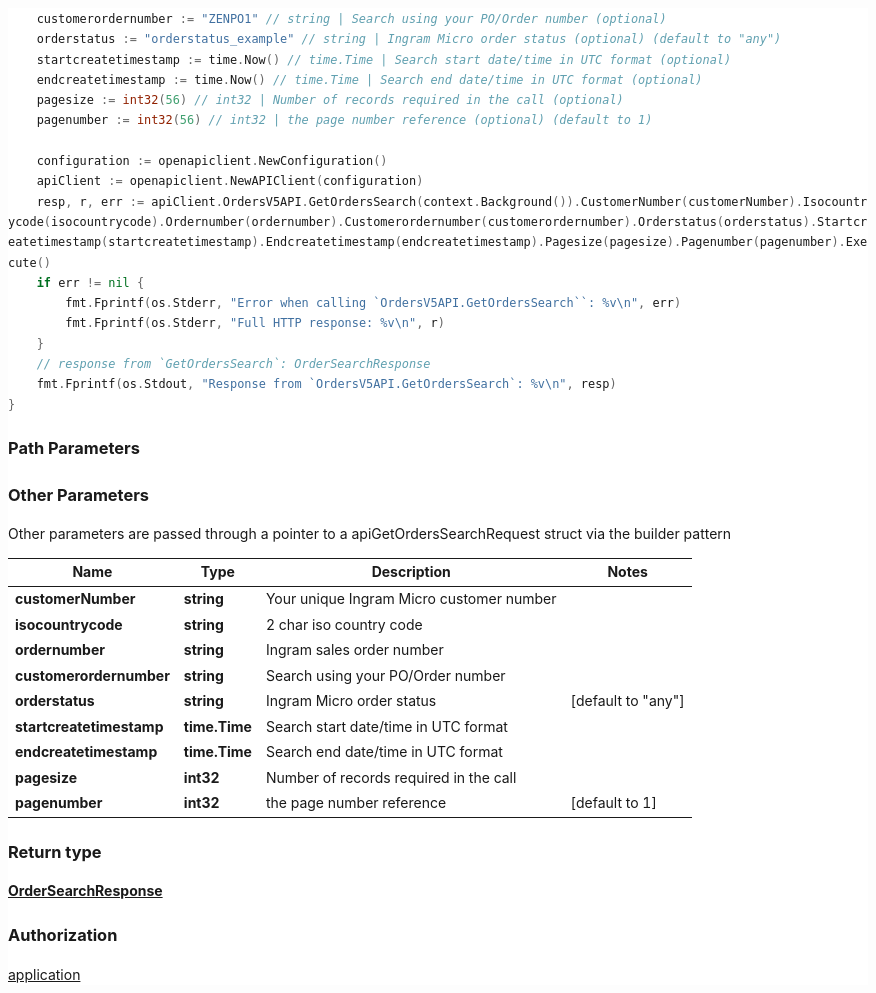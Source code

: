 ```go
	customerordernumber := "ZENPO1" // string | Search using your PO/Order number (optional)
	orderstatus := "orderstatus_example" // string | Ingram Micro order status (optional) (default to "any")
	startcreatetimestamp := time.Now() // time.Time | Search start date/time in UTC format (optional)
	endcreatetimestamp := time.Now() // time.Time | Search end date/time in UTC format (optional)
	pagesize := int32(56) // int32 | Number of records required in the call (optional)
	pagenumber := int32(56) // int32 | the page number reference (optional) (default to 1)

	configuration := openapiclient.NewConfiguration()
	apiClient := openapiclient.NewAPIClient(configuration)
	resp, r, err := apiClient.OrdersV5API.GetOrdersSearch(context.Background()).CustomerNumber(customerNumber).Isocountrycode(isocountrycode).Ordernumber(ordernumber).Customerordernumber(customerordernumber).Orderstatus(orderstatus).Startcreatetimestamp(startcreatetimestamp).Endcreatetimestamp(endcreatetimestamp).Pagesize(pagesize).Pagenumber(pagenumber).Execute()
	if err != nil {
		fmt.Fprintf(os.Stderr, "Error when calling `OrdersV5API.GetOrdersSearch``: %v\n", err)
		fmt.Fprintf(os.Stderr, "Full HTTP response: %v\n", r)
	}
	// response from `GetOrdersSearch`: OrderSearchResponse
	fmt.Fprintf(os.Stdout, "Response from `OrdersV5API.GetOrdersSearch`: %v\n", resp)
}
```

### Path Parameters



### Other Parameters

Other parameters are passed through a pointer to a apiGetOrdersSearchRequest struct via the builder pattern


Name | Type | Description  | Notes
------------- | ------------- | ------------- | -------------
 **customerNumber** | **string** | Your unique Ingram Micro customer number | 
 **isocountrycode** | **string** | 2 char iso country code | 
 **ordernumber** | **string** | Ingram sales order number | 
 **customerordernumber** | **string** | Search using your PO/Order number | 
 **orderstatus** | **string** | Ingram Micro order status | [default to &quot;any&quot;]
 **startcreatetimestamp** | **time.Time** | Search start date/time in UTC format | 
 **endcreatetimestamp** | **time.Time** | Search end date/time in UTC format | 
 **pagesize** | **int32** | Number of records required in the call | 
 **pagenumber** | **int32** | the page number reference | [default to 1]

### Return type

[**OrderSearchResponse**](OrderSearchResponse.md)

### Authorization

[application](../README.md#application)
